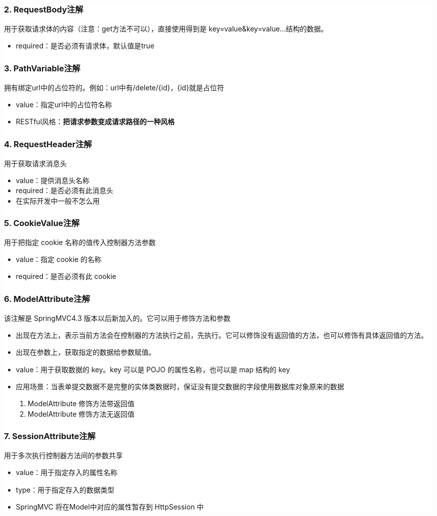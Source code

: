 ### 2. RequestBody注解

用于获取请求体的内容（注意：get方法不可以），直接使用得到是 key=value&key=value...结构的数据。

- required：是否必须有请求体，默认值是true

### 3. PathVariable注解

拥有绑定url中的占位符的。例如：url中有/delete/{id}，{id}就是占位符

- value：指定url中的占位符名称

- RESTful风格：**把请求参数变成请求路径的一种风格**

  

### 4. RequestHeader注解

用于获取请求消息头

- value：提供消息头名称
- required：是否必须有此消息头
- 在实际开发中一般不怎么用



### 5. CookieValue注解

用于把指定 cookie 名称的值传入控制器方法参数

- value：指定 cookie 的名称

- required：是否必须有此 cookie

  

### 6. ModelAttribute注解

该注解是 SpringMVC4.3 版本以后新加入的。它可以用于修饰方法和参数

- 出现在方法上，表示当前方法会在控制器的方法执行之前，先执行。它可以修饰没有返回值的方法，也可以修饰有具体返回值的方法。 

- 出现在参数上，获取指定的数据给参数赋值。 

- value：用于获取数据的 key。key 可以是 POJO 的属性名称，也可以是 map 结构的 key
- 应用场景：当表单提交数据不是完整的实体类数据时，保证没有提交数据的字段使用数据库对象原来的数据
  1. ModelAttribute 修饰方法带返回值
  2. ModelAttribute 修饰方法无返回值



### 7. SessionAttribute注解

用于多次执行控制器方法间的参数共享

- value：用于指定存入的属性名称

- type：用于指定存入的数据类型

- SpringMVC 将在Model中对应的属性暂存到 HttpSession 中
